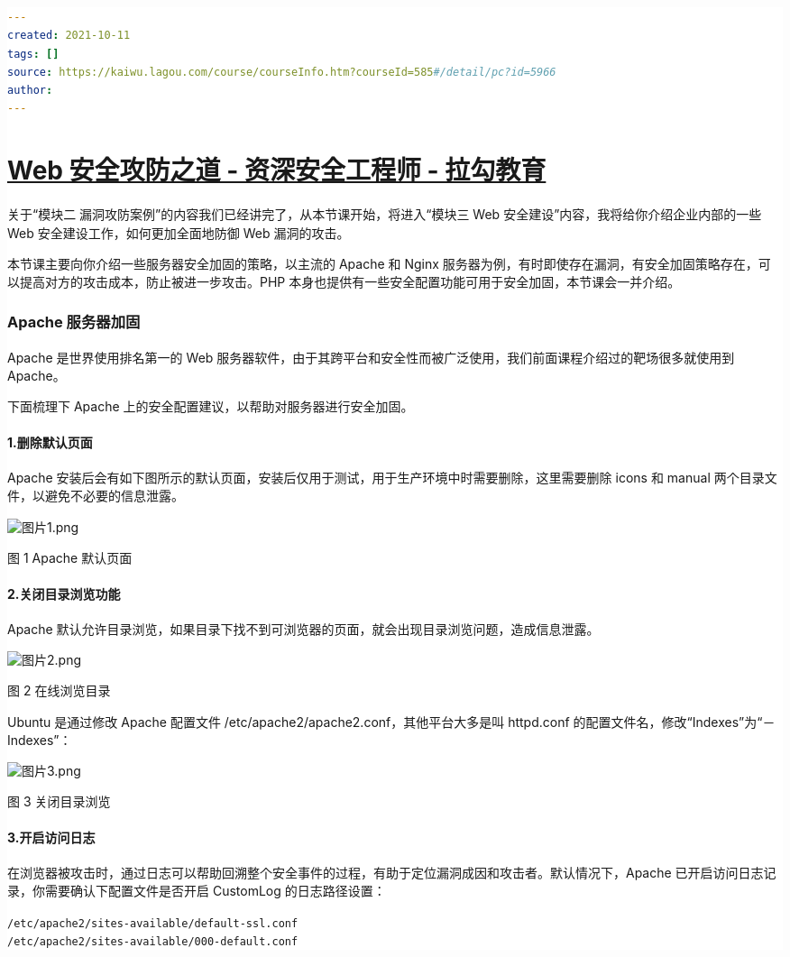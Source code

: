 ```yaml
---
created: 2021-10-11
tags: []
source: https://kaiwu.lagou.com/course/courseInfo.htm?courseId=585#/detail/pc?id=5966
author: 
---
```


# [Web 安全攻防之道 - 资深安全工程师 - 拉勾教育](https://kaiwu.lagou.com/course/courseInfo.htm?courseId=585#/detail/pc?id=5966)


关于“模块二 漏洞攻防案例”的内容我们已经讲完了，从本节课开始，将进入“模块三 Web 安全建设”内容，我将给你介绍企业内部的一些 Web 安全建设工作，如何更加全面地防御 Web 漏洞的攻击。

本节课主要向你介绍一些服务器安全加固的策略，以主流的 Apache 和 Nginx 服务器为例，有时即使存在漏洞，有安全加固策略存在，可以提高对方的攻击成本，防止被进一步攻击。PHP 本身也提供有一些安全配置功能可用于安全加固，本节课会一并介绍。

### Apache 服务器加固

Apache 是世界使用排名第一的 Web 服务器软件，由于其跨平台和安全性而被广泛使用，我们前面课程介绍过的靶场很多就使用到 Apache。

下面梳理下 Apache 上的安全配置建议，以帮助对服务器进行安全加固。

#### 1.删除默认页面

Apache 安装后会有如下图所示的默认页面，安装后仅用于测试，用于生产环境中时需要删除，这里需要删除 icons 和 manual 两个目录文件，以避免不必要的信息泄露。

![图片1.png](https://s0.lgstatic.com/i/image6/M01/04/39/CioPOWAlYGWAN3nAAAZWrXa2TEg855.png)

图 1 Apache 默认页面

#### 2.关闭目录浏览功能

Apache 默认允许目录浏览，如果目录下找不到可浏览器的页面，就会出现目录浏览问题，造成信息泄露。

![图片2.png](https://s0.lgstatic.com/i/image6/M01/04/39/CioPOWAlYMCAcmboAAJy0sirrC8688.png)

图 2 在线浏览目录

Ubuntu 是通过修改 Apache 配置文件 /etc/apache2/apache2.conf，其他平台大多是叫 httpd.conf 的配置文件名，修改“Indexes”为“－Indexes”：

![图片3.png](https://s0.lgstatic.com/i/image6/M01/04/3C/Cgp9HWAlYPSACO-AAACZ1y8MML4168.png)

图 3 关闭目录浏览

#### 3.开启访问日志

在浏览器被攻击时，通过日志可以帮助回溯整个安全事件的过程，有助于定位漏洞成因和攻击者。默认情况下，Apache 已开启访问日志记录，你需要确认下配置文件是否开启 CustomLog 的日志路径设置：

```
/etc/apache2/sites-available/default-ssl.conf
/etc/apache2/sites-available/000-default.conf
```

